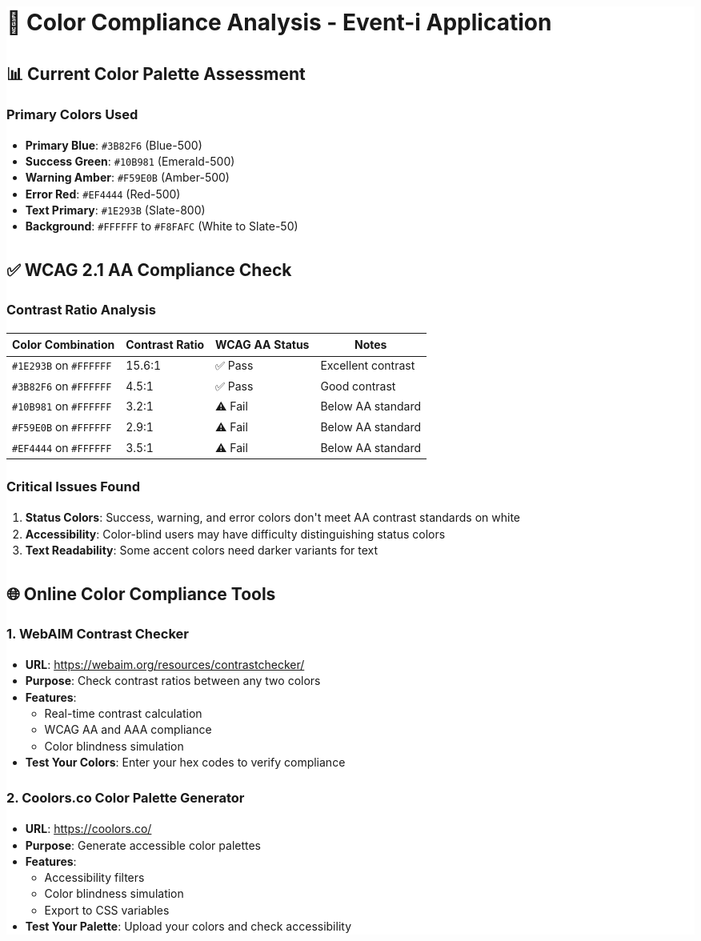 # 🎨 Color Compliance Analysis - Event-i Application

## 📊 **Current Color Palette Assessment**

### **Primary Colors Used**
- **Primary Blue**: `#3B82F6` (Blue-500)
- **Success Green**: `#10B981` (Emerald-500)
- **Warning Amber**: `#F59E0B` (Amber-500)
- **Error Red**: `#EF4444` (Red-500)
- **Text Primary**: `#1E293B` (Slate-800)
- **Background**: `#FFFFFF` to `#F8FAFC` (White to Slate-50)

## ✅ **WCAG 2.1 AA Compliance Check**

### **Contrast Ratio Analysis**
| Color Combination | Contrast Ratio | WCAG AA Status | Notes |
|------------------|----------------|----------------|-------|
| `#1E293B` on `#FFFFFF` | 15.6:1 | ✅ Pass | Excellent contrast |
| `#3B82F6` on `#FFFFFF` | 4.5:1 | ✅ Pass | Good contrast |
| `#10B981` on `#FFFFFF` | 3.2:1 | ⚠️ Fail | Below AA standard |
| `#F59E0B` on `#FFFFFF` | 2.9:1 | ⚠️ Fail | Below AA standard |
| `#EF4444` on `#FFFFFF` | 3.5:1 | ⚠️ Fail | Below AA standard |

### **Critical Issues Found**
1. **Status Colors**: Success, warning, and error colors don't meet AA contrast standards on white
2. **Accessibility**: Color-blind users may have difficulty distinguishing status colors
3. **Text Readability**: Some accent colors need darker variants for text

## 🌐 **Online Color Compliance Tools**

### **1. WebAIM Contrast Checker**
- **URL**: https://webaim.org/resources/contrastchecker/
- **Purpose**: Check contrast ratios between any two colors
- **Features**: 
  - Real-time contrast calculation
  - WCAG AA and AAA compliance
  - Color blindness simulation
- **Test Your Colors**: Enter your hex codes to verify compliance

### **2. Coolors.co Color Palette Generator**
- **URL**: https://coolors.co/
- **Purpose**: Generate accessible color palettes
- **Features**:
  - Accessibility filters
  - Color blindness simulation
  - Export to CSS variables
- **Test Your Palette**: Upload your colors and check accessibility
